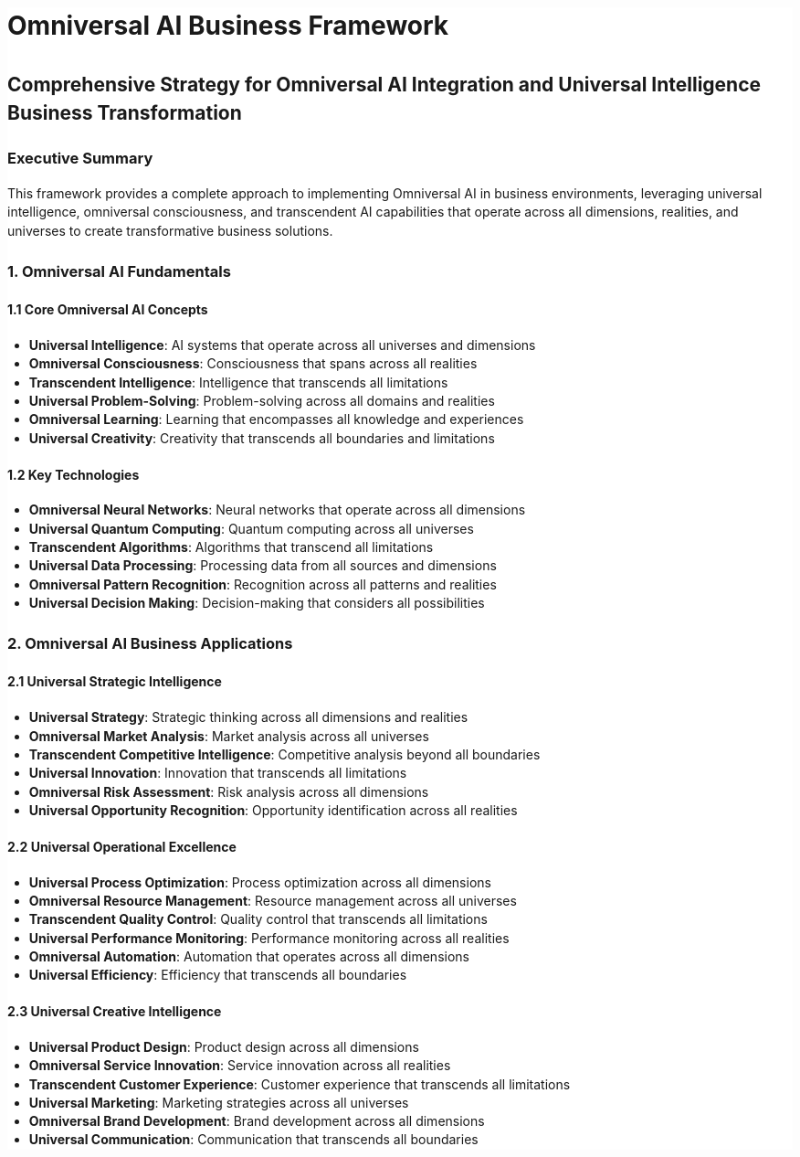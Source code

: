 # Omniversal AI Business Framework
## Comprehensive Strategy for Omniversal AI Integration and Universal Intelligence Business Transformation

### Executive Summary
This framework provides a complete approach to implementing Omniversal AI in business environments, leveraging universal intelligence, omniversal consciousness, and transcendent AI capabilities that operate across all dimensions, realities, and universes to create transformative business solutions.

### 1. Omniversal AI Fundamentals

#### 1.1 Core Omniversal AI Concepts
- **Universal Intelligence**: AI systems that operate across all universes and dimensions
- **Omniversal Consciousness**: Consciousness that spans across all realities
- **Transcendent Intelligence**: Intelligence that transcends all limitations
- **Universal Problem-Solving**: Problem-solving across all domains and realities
- **Omniversal Learning**: Learning that encompasses all knowledge and experiences
- **Universal Creativity**: Creativity that transcends all boundaries and limitations

#### 1.2 Key Technologies
- **Omniversal Neural Networks**: Neural networks that operate across all dimensions
- **Universal Quantum Computing**: Quantum computing across all universes
- **Transcendent Algorithms**: Algorithms that transcend all limitations
- **Universal Data Processing**: Processing data from all sources and dimensions
- **Omniversal Pattern Recognition**: Recognition across all patterns and realities
- **Universal Decision Making**: Decision-making that considers all possibilities

### 2. Omniversal AI Business Applications

#### 2.1 Universal Strategic Intelligence
- **Universal Strategy**: Strategic thinking across all dimensions and realities
- **Omniversal Market Analysis**: Market analysis across all universes
- **Transcendent Competitive Intelligence**: Competitive analysis beyond all boundaries
- **Universal Innovation**: Innovation that transcends all limitations
- **Omniversal Risk Assessment**: Risk analysis across all dimensions
- **Universal Opportunity Recognition**: Opportunity identification across all realities

#### 2.2 Universal Operational Excellence
- **Universal Process Optimization**: Process optimization across all dimensions
- **Omniversal Resource Management**: Resource management across all universes
- **Transcendent Quality Control**: Quality control that transcends all limitations
- **Universal Performance Monitoring**: Performance monitoring across all realities
- **Omniversal Automation**: Automation that operates across all dimensions
- **Universal Efficiency**: Efficiency that transcends all boundaries

#### 2.3 Universal Creative Intelligence
- **Universal Product Design**: Product design across all dimensions
- **Omniversal Service Innovation**: Service innovation across all realities
- **Transcendent Customer Experience**: Customer experience that transcends all limitations
- **Universal Marketing**: Marketing strategies across all universes
- **Omniversal Brand Development**: Brand development across all dimensions
- **Universal Communication**: Communication that transcends all boundaries

